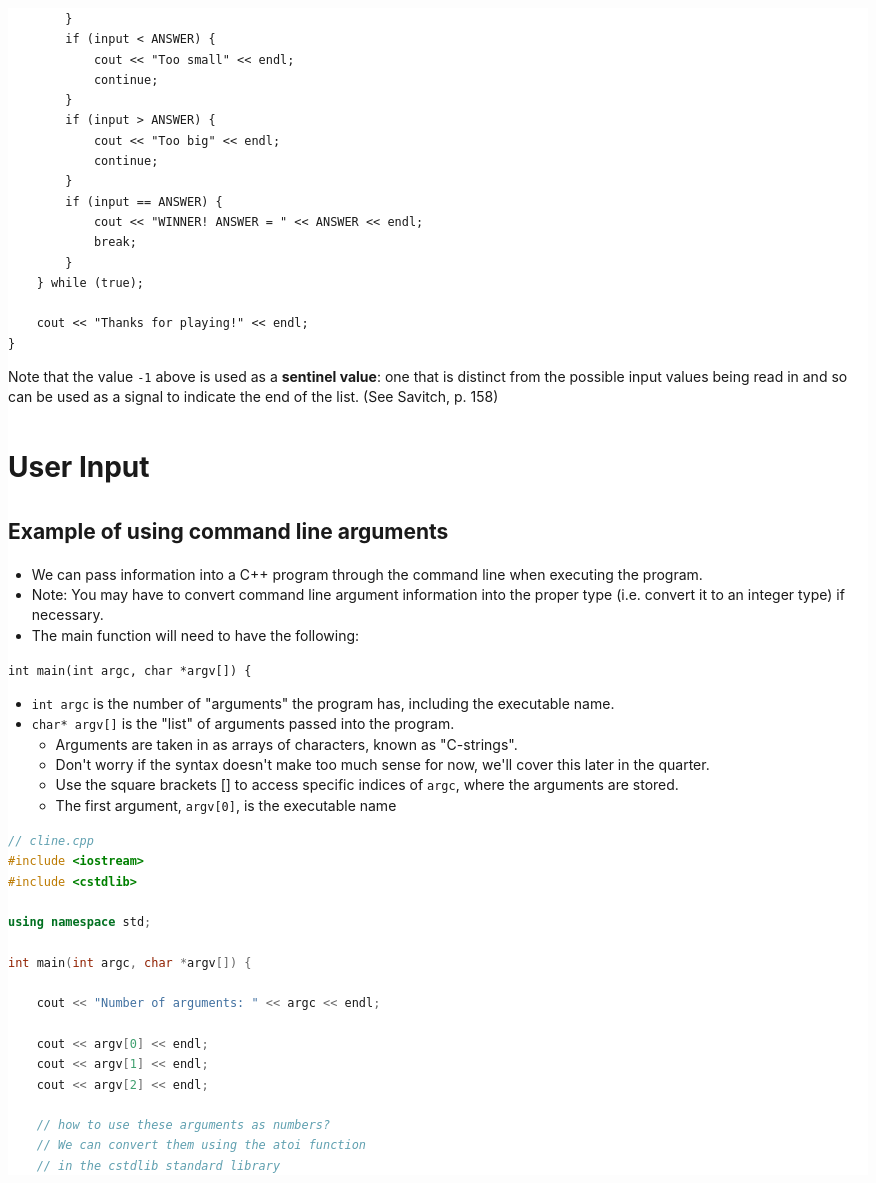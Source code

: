 ```
        }
		if (input < ANSWER) {
			cout << "Too small" << endl;
			continue;
		}
		if (input > ANSWER) {
			cout << "Too big" << endl;
			continue;
		}
		if (input == ANSWER) {
			cout << "WINNER! ANSWER = " << ANSWER << endl;
			break;
		}
	} while (true);

	cout << "Thanks for playing!" << endl;
}
```

Note that the value `-1` above is used as a **sentinel value**: one that is distinct from the possible input values being read in and so can be used as a signal to indicate the end of the list. (See Savitch, p. 158)


# User Input

## Example of using command line arguments

* We can pass information into a C++ program through the command line when executing the program.
* Note: You may have to convert command line argument information into the proper type (i.e. convert it to an integer type) if necessary.
* The main function will need to have the following:

```
int main(int argc, char *argv[]) {
```

* `int argc` is the number of "arguments" the program has, including the executable name.
* `char* argv[]` is the "list" of arguments passed into the program.
	* Arguments are taken in as arrays of characters, known as "C-strings".
	* Don't worry if the syntax doesn't make too much sense for now, we'll cover this later in the quarter.
	* Use the square brackets [] to access specific indices of `argc`, where the arguments are stored.
	* The first argument, `argv[0]`, is the executable name

```c++
// cline.cpp
#include <iostream>
#include <cstdlib>

using namespace std;

int main(int argc, char *argv[]) {

	cout << "Number of arguments: " << argc << endl;

	cout << argv[0] << endl;
	cout << argv[1] << endl;
	cout << argv[2] << endl;

	// how to use these arguments as numbers?
	// We can convert them using the atoi function
	// in the cstdlib standard library

```
